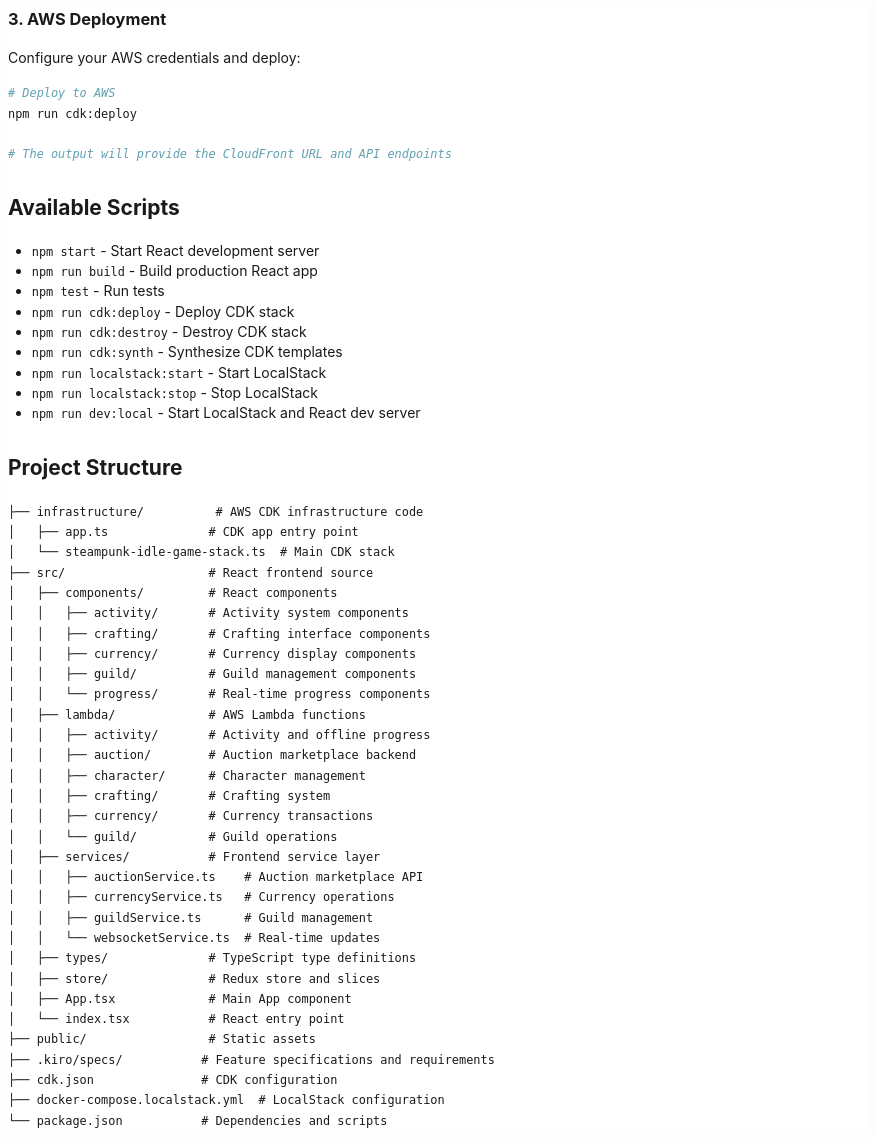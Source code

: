 ### 3. AWS Deployment

Configure your AWS credentials and deploy:
```bash
# Deploy to AWS
npm run cdk:deploy

# The output will provide the CloudFront URL and API endpoints
```

## Available Scripts

- `npm start` - Start React development server
- `npm run build` - Build production React app
- `npm test` - Run tests
- `npm run cdk:deploy` - Deploy CDK stack
- `npm run cdk:destroy` - Destroy CDK stack
- `npm run cdk:synth` - Synthesize CDK templates
- `npm run localstack:start` - Start LocalStack
- `npm run localstack:stop` - Stop LocalStack
- `npm run dev:local` - Start LocalStack and React dev server

## Project Structure

```
├── infrastructure/          # AWS CDK infrastructure code
│   ├── app.ts              # CDK app entry point
│   └── steampunk-idle-game-stack.ts  # Main CDK stack
├── src/                    # React frontend source
│   ├── components/         # React components
│   │   ├── activity/       # Activity system components
│   │   ├── crafting/       # Crafting interface components
│   │   ├── currency/       # Currency display components
│   │   ├── guild/          # Guild management components
│   │   └── progress/       # Real-time progress components
│   ├── lambda/             # AWS Lambda functions
│   │   ├── activity/       # Activity and offline progress
│   │   ├── auction/        # Auction marketplace backend
│   │   ├── character/      # Character management
│   │   ├── crafting/       # Crafting system
│   │   ├── currency/       # Currency transactions
│   │   └── guild/          # Guild operations
│   ├── services/           # Frontend service layer
│   │   ├── auctionService.ts    # Auction marketplace API
│   │   ├── currencyService.ts   # Currency operations
│   │   ├── guildService.ts      # Guild management
│   │   └── websocketService.ts  # Real-time updates
│   ├── types/              # TypeScript type definitions
│   ├── store/              # Redux store and slices
│   ├── App.tsx             # Main App component
│   └── index.tsx           # React entry point
├── public/                 # Static assets
├── .kiro/specs/           # Feature specifications and requirements
├── cdk.json               # CDK configuration
├── docker-compose.localstack.yml  # LocalStack configuration
└── package.json           # Dependencies and scripts
```
